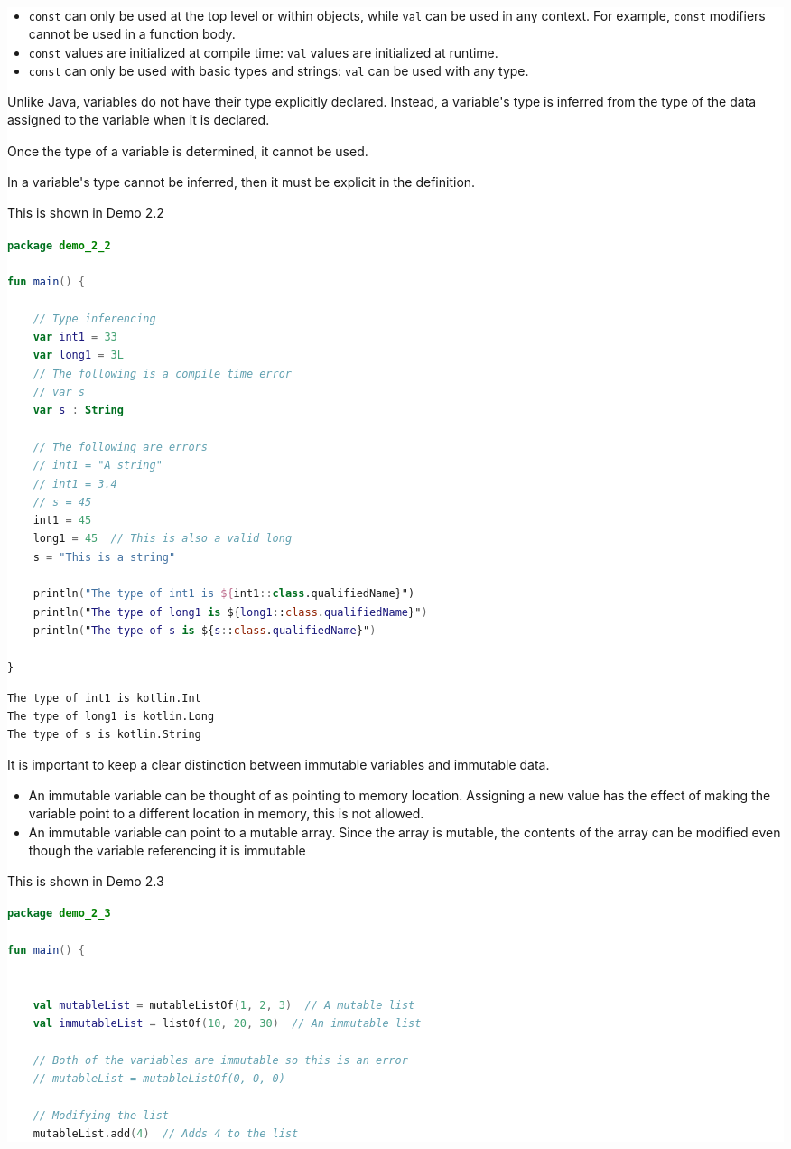 - `const` can only be used at the top level or within objects, while `val` can be used in any context. For example, `const` modifiers cannot be used in a function body.
- `const` values are initialized at compile time: `val` values are initialized at runtime.
- `const` can only be used with basic types and strings: `val` can be used with any type.

Unlike Java, variables do not have their type explicitly declared. Instead, a variable's type is inferred from the type of the data assigned to the variable when it is declared.

Once the type of a variable is determined, it cannot be used.

In a variable's type cannot be inferred, then it must be explicit in the definition.

This is shown in Demo 2.2

```kotlin
package demo_2_2

fun main() {

    // Type inferencing
    var int1 = 33
    var long1 = 3L
    // The following is a compile time error
    // var s
    var s : String

    // The following are errors
    // int1 = "A string"
    // int1 = 3.4
    // s = 45
    int1 = 45
    long1 = 45  // This is also a valid long
    s = "This is a string"

    println("The type of int1 is ${int1::class.qualifiedName}")
    println("The type of long1 is ${long1::class.qualifiedName}")
    println("The type of s is ${s::class.qualifiedName}")

}
```

```shell
The type of int1 is kotlin.Int
The type of long1 is kotlin.Long
The type of s is kotlin.String
```

It is important to keep a clear distinction between immutable variables and immutable data.
- An immutable variable can be thought of as pointing to memory location. Assigning a new value has the effect of making the variable point to a different location in memory, this is not allowed.
- An immutable variable can point to a mutable array. Since the array is mutable, the contents of the array can be modified even though the variable referencing it is immutable

This is shown in Demo 2.3

```kotlin
package demo_2_3

fun main() {


    val mutableList = mutableListOf(1, 2, 3)  // A mutable list
    val immutableList = listOf(10, 20, 30)  // An immutable list

    // Both of the variables are immutable so this is an error
    // mutableList = mutableListOf(0, 0, 0)

    // Modifying the list
    mutableList.add(4)  // Adds 4 to the list
```